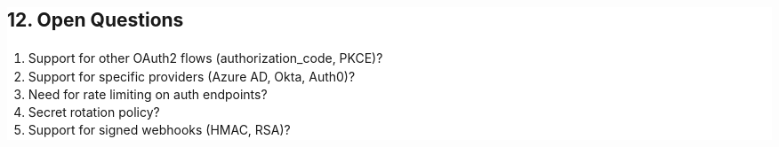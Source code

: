 ## 12. Open Questions

1. Support for other OAuth2 flows (authorization_code, PKCE)?
2. Support for specific providers (Azure AD, Okta, Auth0)?
3. Need for rate limiting on auth endpoints?
4. Secret rotation policy?
5. Support for signed webhooks (HMAC, RSA)?